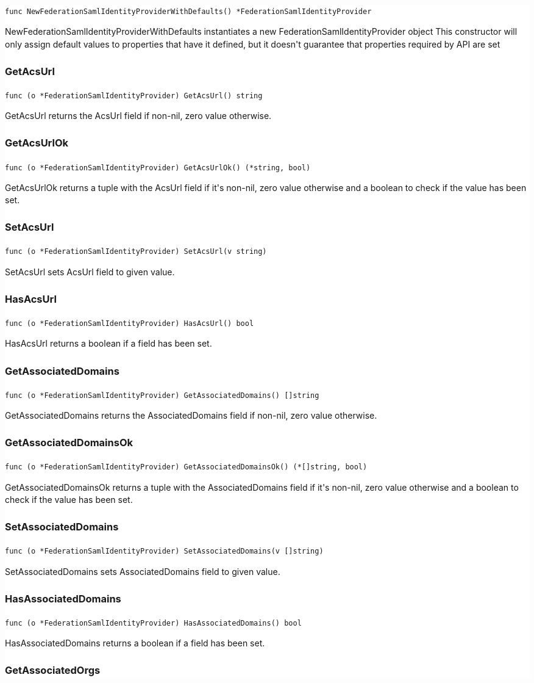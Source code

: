 `func NewFederationSamlIdentityProviderWithDefaults() *FederationSamlIdentityProvider`

NewFederationSamlIdentityProviderWithDefaults instantiates a new FederationSamlIdentityProvider object
This constructor will only assign default values to properties that have it defined,
but it doesn't guarantee that properties required by API are set

### GetAcsUrl

`func (o *FederationSamlIdentityProvider) GetAcsUrl() string`

GetAcsUrl returns the AcsUrl field if non-nil, zero value otherwise.

### GetAcsUrlOk

`func (o *FederationSamlIdentityProvider) GetAcsUrlOk() (*string, bool)`

GetAcsUrlOk returns a tuple with the AcsUrl field if it's non-nil, zero value otherwise
and a boolean to check if the value has been set.

### SetAcsUrl

`func (o *FederationSamlIdentityProvider) SetAcsUrl(v string)`

SetAcsUrl sets AcsUrl field to given value.

### HasAcsUrl

`func (o *FederationSamlIdentityProvider) HasAcsUrl() bool`

HasAcsUrl returns a boolean if a field has been set.
### GetAssociatedDomains

`func (o *FederationSamlIdentityProvider) GetAssociatedDomains() []string`

GetAssociatedDomains returns the AssociatedDomains field if non-nil, zero value otherwise.

### GetAssociatedDomainsOk

`func (o *FederationSamlIdentityProvider) GetAssociatedDomainsOk() (*[]string, bool)`

GetAssociatedDomainsOk returns a tuple with the AssociatedDomains field if it's non-nil, zero value otherwise
and a boolean to check if the value has been set.

### SetAssociatedDomains

`func (o *FederationSamlIdentityProvider) SetAssociatedDomains(v []string)`

SetAssociatedDomains sets AssociatedDomains field to given value.

### HasAssociatedDomains

`func (o *FederationSamlIdentityProvider) HasAssociatedDomains() bool`

HasAssociatedDomains returns a boolean if a field has been set.
### GetAssociatedOrgs
